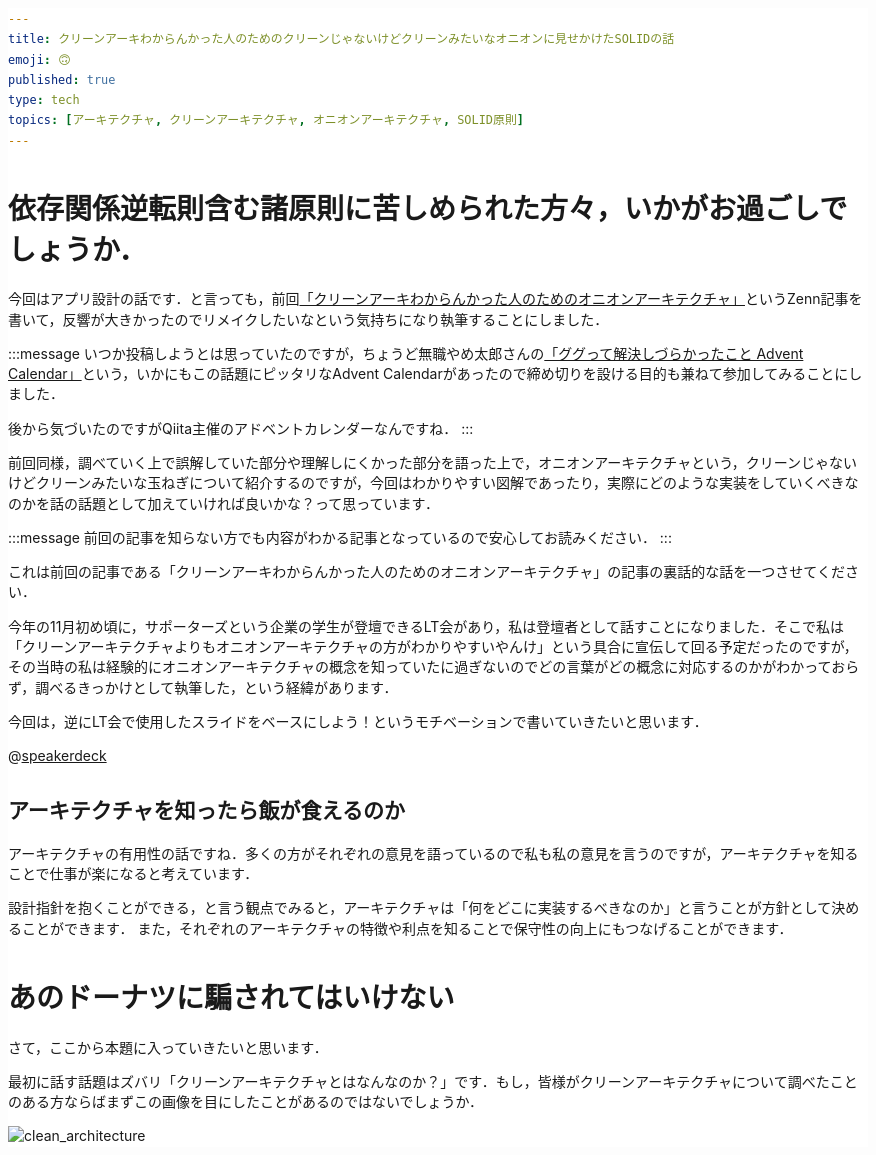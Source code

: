 ```yaml
---
title: クリーンアーキわからんかった人のためのクリーンじゃないけどクリーンみたいなオニオンに見せかけたSOLIDの話
emoji: 🙃
published: true
type: tech
topics: [アーキテクチャ, クリーンアーキテクチャ, オニオンアーキテクチャ, SOLID原則]
---
```

# 依存関係逆転則含む諸原則に苦しめられた方々，いかがお過ごしでしょうか．

今回はアプリ設計の話です．と言っても，前回[「クリーンアーキわからんかった人のためのオニオンアーキテクチャ」](./no-clean_hello-onion-architecture)というZenn記事を書いて，反響が大きかったのでリメイクしたいなという気持ちになり執筆することにしました．


:::message
いつか投稿しようとは思っていたのですが，ちょうど無職やめ太郎さんの[「ググって解決しづらかったこと Advent Calendar」](https://qiita.com/advent-calendar/2021/gseach)という，いかにもこの話題にピッタリなAdvent Calendarがあったので締め切りを設ける目的も兼ねて参加してみることにしました．

後から気づいたのですがQiita主催のアドベントカレンダーなんですね．
:::

前回同様，調べていく上で誤解していた部分や理解しにくかった部分を語った上で，オニオンアーキテクチャという，クリーンじゃないけどクリーンみたいな玉ねぎについて紹介するのですが，今回はわかりやすい図解であったり，実際にどのような実装をしていくべきなのかを話の話題として加えていければ良いかな？って思っています．

:::message
前回の記事を知らない方でも内容がわかる記事となっているので安心してお読みください．
:::

これは前回の記事である「クリーンアーキわからんかった人のためのオニオンアーキテクチャ」の記事の裏話的な話を一つさせてください．

今年の11月初め頃に，サポーターズという企業の学生が登壇できるLT会があり，私は登壇者として話すことになりました．そこで私は「クリーンアーキテクチャよりもオニオンアーキテクチャの方がわかりやすいやんけ」という具合に宣伝して回る予定だったのですが，その当時の私は経験的にオニオンアーキテクチャの概念を知っていたに過ぎないのでどの言葉がどの概念に対応するのかがわかっておらず，調べるきっかけとして執筆した，という経緯があります．

今回は，逆にLT会で使用したスライドをベースにしよう！というモチベーションで書いていきたいと思います．

@[speakerdeck](ce870141ec5d401c9eed87937fd5dcfb)

## アーキテクチャを知ったら飯が食えるのか

アーキテクチャの有用性の話ですね．多くの方がそれぞれの意見を語っているので私も私の意見を言うのですが，アーキテクチャを知ることで仕事が楽になると考えています．

設計指針を抱くことができる，と言う観点でみると，アーキテクチャは「何をどこに実装するべきなのか」と言うことが方針として決めることができます．
また，それぞれのアーキテクチャの特徴や利点を知ることで保守性の向上にもつなげることができます．

# あのドーナツに騙されてはいけない

さて，ここから本題に入っていきたいと思います．

最初に話す話題はズバリ「クリーンアーキテクチャとはなんなのか？」です．もし，皆様がクリーンアーキテクチャについて調べたことのある方ならばまずこの画像を目にしたことがあるのではないでしょうか．

![clean_architecture](https://storage.googleapis.com/zenn-user-upload/c0231396c6677cb52e3a9640.png)
